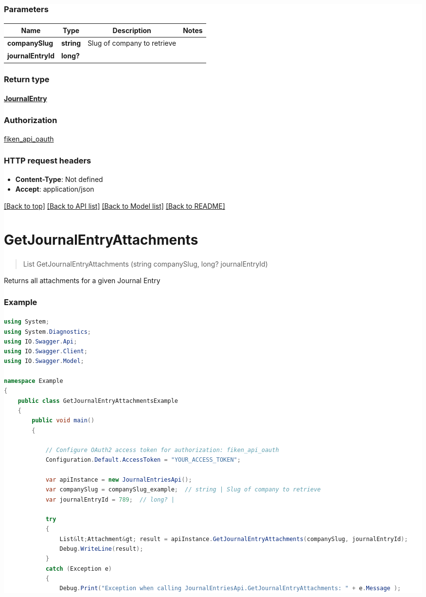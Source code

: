 ### Parameters

Name | Type | Description  | Notes
------------- | ------------- | ------------- | -------------
**companySlug** | **string**| Slug of company to retrieve |
**journalEntryId** | **long?**|  |

### Return type

[**JournalEntry**](JournalEntry.md)

### Authorization

[fiken_api_oauth](../README.md#fiken_api_oauth)

### HTTP request headers

- **Content-Type**: Not defined
- **Accept**: application/json

[[Back to top]](#) [[Back to API list]](../README.md#documentation-for-api-endpoints) [[Back to Model list]](../README.md#documentation-for-models) [[Back to README]](../README.md)

<a name="getjournalentryattachments"></a>

# **GetJournalEntryAttachments**

> List<Attachment> GetJournalEntryAttachments (string companySlug, long? journalEntryId)



Returns all attachments for a given Journal Entry

### Example

```csharp
using System;
using System.Diagnostics;
using IO.Swagger.Api;
using IO.Swagger.Client;
using IO.Swagger.Model;

namespace Example
{
    public class GetJournalEntryAttachmentsExample
    {
        public void main()
        {

            // Configure OAuth2 access token for authorization: fiken_api_oauth
            Configuration.Default.AccessToken = "YOUR_ACCESS_TOKEN";

            var apiInstance = new JournalEntriesApi();
            var companySlug = companySlug_example;  // string | Slug of company to retrieve
            var journalEntryId = 789;  // long? |

            try
            {
                List&lt;Attachment&gt; result = apiInstance.GetJournalEntryAttachments(companySlug, journalEntryId);
                Debug.WriteLine(result);
            }
            catch (Exception e)
            {
                Debug.Print("Exception when calling JournalEntriesApi.GetJournalEntryAttachments: " + e.Message );
```